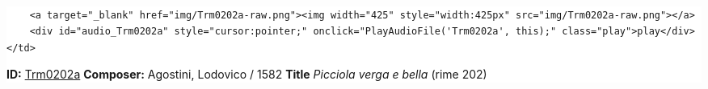 		<a target="_blank" href="img/Trm0202a-raw.png"><img width="425" style="width:425px" src="img/Trm0202a-raw.png"></a>
		<div id="audio_Trm0202a" style="cursor:pointer;" onclick="PlayAudioFile('Trm0202a', this);" class="play">play</div>
	</td>
</tr>

<tr>
	<td>
		<b>ID:</b>
	</td>
	<td>
		<a target="_blank" href="http://tassomusic.org/work/?id=Trm0202a">Trm0202a</a>
	</td>
</tr>

<tr>
	<td>
		<b>Composer:</b>
	</td>
	<td>
		Agostini, Lodovico / 1582
	</td>
</tr>

<tr>
	<td>
		<b>Title</b>
	</td>
	<td>
		<i>Picciola verga e bella</i> (rime 202)
	</td>
</tr>
